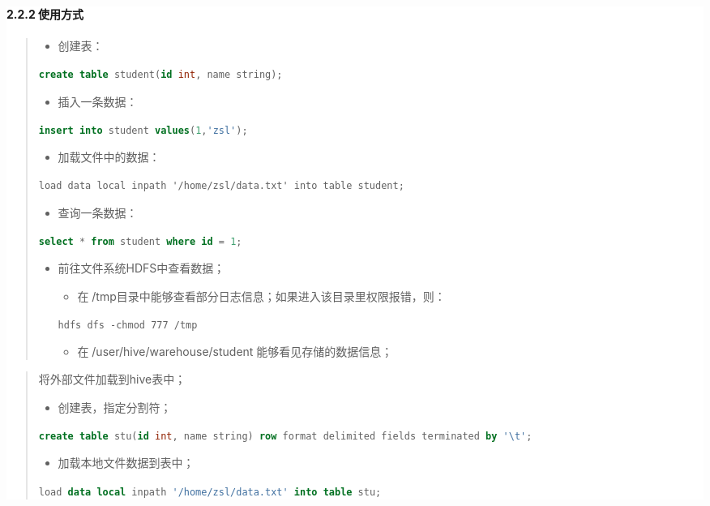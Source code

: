 #### 2.2.2 使用方式

> - 创建表：
>
> ```sql
> create table student(id int, name string);
> ```
>
> - 插入一条数据：
>
> ```sql
> insert into student values(1,'zsl');
> ```
>
> - 加载文件中的数据：
>
> ```hql
> load data local inpath '/home/zsl/data.txt' into table student;
> ```
>
> - 查询一条数据：
>
> ```sql
> select * from student where id = 1;
> ```
>
> - 前往文件系统HDFS中查看数据；
>
>   - 在 /tmp目录中能够查看部分日志信息；如果进入该目录里权限报错，则：
>
>   ```shell
>   hdfs dfs -chmod 777 /tmp
>   ```
>
>   - 在 /user/hive/warehouse/student 能够看见存储的数据信息；

> 将外部文件加载到hive表中；
>
> - 创建表，指定分割符；
>
> ```sql
> create table stu(id int, name string) row format delimited fields terminated by '\t';
> ```
>
> - 加载本地文件数据到表中；
>
> ```sql
> load data local inpath '/home/zsl/data.txt' into table stu;
> ```
>
> 
